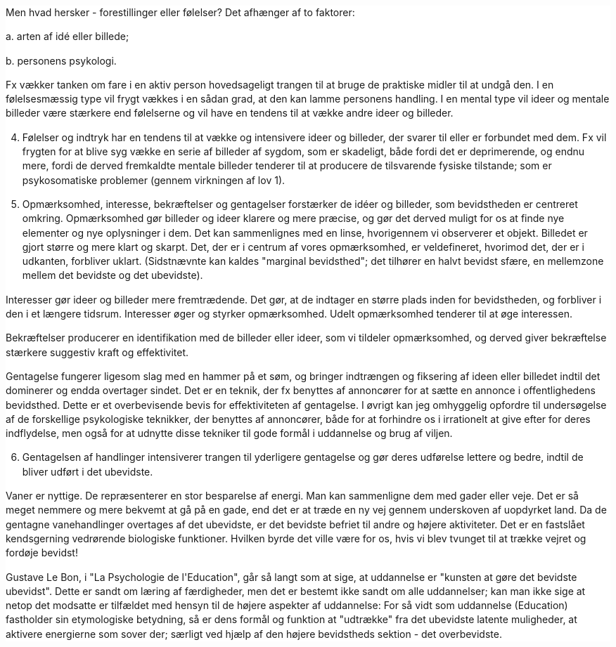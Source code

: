 Men hvad hersker - forestillinger eller følelser? Det afhænger af to faktorer: 

a. arten af idé eller billede; 

b. personens psykologi. 

Fx vækker tanken om fare i en aktiv person hovedsageligt trangen til at bruge de praktiske midler til at undgå den. I en følelsesmæssig type vil frygt vækkes i en sådan grad, at den kan lamme personens handling. I en mental type vil ideer og mentale billeder være stærkere end følelserne og vil have en tendens til at vække andre ideer og billeder.

4. Følelser og indtryk har en tendens til at vække og intensivere ideer og billeder, der svarer til eller er forbundet med dem. Fx vil frygten for at blive syg vække en serie af billeder af sygdom, som er skadeligt, både fordi det er deprimerende, og endnu mere, fordi de derved fremkaldte mentale billeder tenderer til at producere de tilsvarende fysiske tilstande; som er psykosomatiske problemer (gennem virkningen af lov 1).

5. Opmærksomhed, interesse, bekræftelser og gentagelser forstærker de idéer og billeder, som bevidstheden er centreret omkring. Opmærksomhed gør billeder og ideer klarere og mere præcise, og gør det derved muligt for os at finde nye elementer og nye oplysninger i dem. Det kan sammenlignes med en linse, hvorigennem vi observerer et objekt. Billedet er gjort større og mere klart og skarpt. Det, der er i centrum af vores opmærksomhed, er veldefineret, hvorimod det, der er i udkanten, forbliver uklart. (Sidstnævnte kan kaldes "marginal bevidsthed"; det tilhører en halvt bevidst sfære, en mellemzone mellem det bevidste og det ubevidste).

Interesser gør ideer og billeder mere fremtrædende. Det gør, at de indtager en større plads inden for bevidstheden, og forbliver i den i et længere tidsrum. Interesser øger og styrker opmærksomhed. Udelt opmærksomhed tenderer til at øge interessen.

Bekræftelser producerer en identifikation med de billeder eller ideer, som vi tildeler opmærksomhed, og derved giver bekræftelse stærkere suggestiv kraft og effektivitet.

Gentagelse fungerer ligesom slag med en hammer på et søm, og bringer indtrængen og fiksering af ideen eller billedet indtil det dominerer og endda overtager sindet. Det er en teknik, der fx benyttes af annoncører for at sætte en annonce i offentlighedens bevidsthed. Dette er et overbevisende bevis for effektiviteten af gentagelse. I øvrigt kan jeg omhyggelig opfordre til undersøgelse af de forskellige psykologiske teknikker, der benyttes af annoncører, både for at forhindre os i irrationelt at give efter for deres indflydelse, men også for at udnytte disse tekniker til gode formål i uddannelse og brug af viljen.

6. Gentagelsen af handlinger intensiverer trangen til yderligere gentagelse og gør deres udførelse lettere og bedre, indtil de bliver udført i det ubevidste.

Vaner er nyttige. De repræsenterer en stor besparelse af energi. Man kan sammenligne dem med gader eller veje. Det er så meget nemmere og mere bekvemt at gå på en gade, end det er at træde en ny vej gennem underskoven af uopdyrket land. Da de gentagne vanehandlinger overtages af det ubevidste, er det bevidste befriet til andre og højere aktiviteter. Det er en fastslået kendsgerning vedrørende biologiske funktioner. Hvilken byrde det ville være for os, hvis vi blev tvunget til at trække vejret og fordøje bevidst!

Gustave Le Bon, i "La Psychologie de l'Education", går så langt som at sige, at uddannelse er "kunsten at gøre det bevidste ubevidst". Dette er sandt om læring af færdigheder, men det er bestemt ikke sandt om alle uddannelser; kan man ikke sige at netop det modsatte er tilfældet med hensyn til de højere aspekter af uddannelse: For så vidt som uddannelse (Education) fastholder sin etymologiske betydning, så er dens formål og funktion at "udtrække" fra det ubevidste latente muligheder, at aktivere energierne som sover der; særligt ved hjælp af den højere bevidstheds sektion - det overbevidste.

